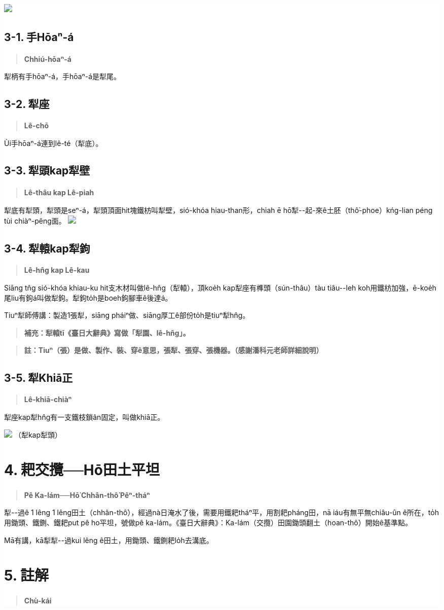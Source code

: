 ![](../too5/01/1-4-4.犁構造.jpg)

## 3-1. 手Hōaⁿ-á
> **Chhiú-hōaⁿ-á**

犁柄有手hōaⁿ-á，手hōaⁿ-á是犁尾。

## 3-2. 犁座
> **Lê-chō**

Ùi手hōaⁿ-á連到lê-té（犁底）。

## 3-3. 犁頭kap犁壁
> **Lê-thâu kap Lê-piah**

犁底有犁頭，犁頭是seⁿ-á，犁頭頂面hit塊鐵枋叫犁壁，sió-khóa hiau-than形，chiah ē hō͘犁--起-來ê土胚（thô͘-phoe）kńg-lian péng tùi chiàⁿ-pêng面。
![](../too5/01/1-4-5.犁頭.jpg)

## 3-4. 犁轅kap犁鉤
> **Lê-hn̂g kap Lê-kau**

Siāng tn̂g sió-khóa khiau-ku hit支木材叫做lê-hn̂g（犁轅），頂koe̍h kap犁座有榫頭（sún-thâu）tàu tiâu--leh koh用鐵枋加強，ē-koe̍h尾liu有鉤á叫做犁鉤。犁鉤to̍h是boeh鉤腳車ê後達á。

Tiuⁿ犁師傅講：製造1張犁，siāng pháiⁿ做、siāng厚工ê部份to̍h是tiuⁿ犁hn̂g。

> **補充：犁轅tī《臺日大辭典》寫做「犁園、lê-hn̂g」。**

> **註：Tiuⁿ（張）是做、製作、裝、穿ê意思，張犁、張穿、張機器。（感謝潘科元老師詳細說明）**

## 3-5. 犁Khiā正
> **Lê-khiā-chiàⁿ** 

犁座kap犁hn̂g有一支鐵枝鎖ân固定，叫做khiā正。

![](../too5/01/1-4-6.犁.jpg)
（犁kap犁頭）

# 4. 耙交攬──Hō͘田土平坦
> **Pê Ka-lám──Hō͘ Chhân-thô͘ Pêⁿ-tháⁿ**

犁--過ê 1 lêng 1 lêng田土（chhân-thô͘），經過nà日淹水了後，需要用鐵耙tháⁿ平，用割耙pháng田，nā iáu有無平無chiâu-ûn ê所在，to̍h用鋤頭、鐵鍘、鐵耙put pê ho͘平坦，號做pê ka-lám。《臺日大辭典》：Ka-lám（交攬）田園鋤頭翻土（hoan-thô͘）開始ê基準點。

Mā有講，kā犁犁--過kui lêng ê田土，用鋤頭、鐵鍘耙lo̍h去溝底。

# 5. 註解
> **Chù-kái**
